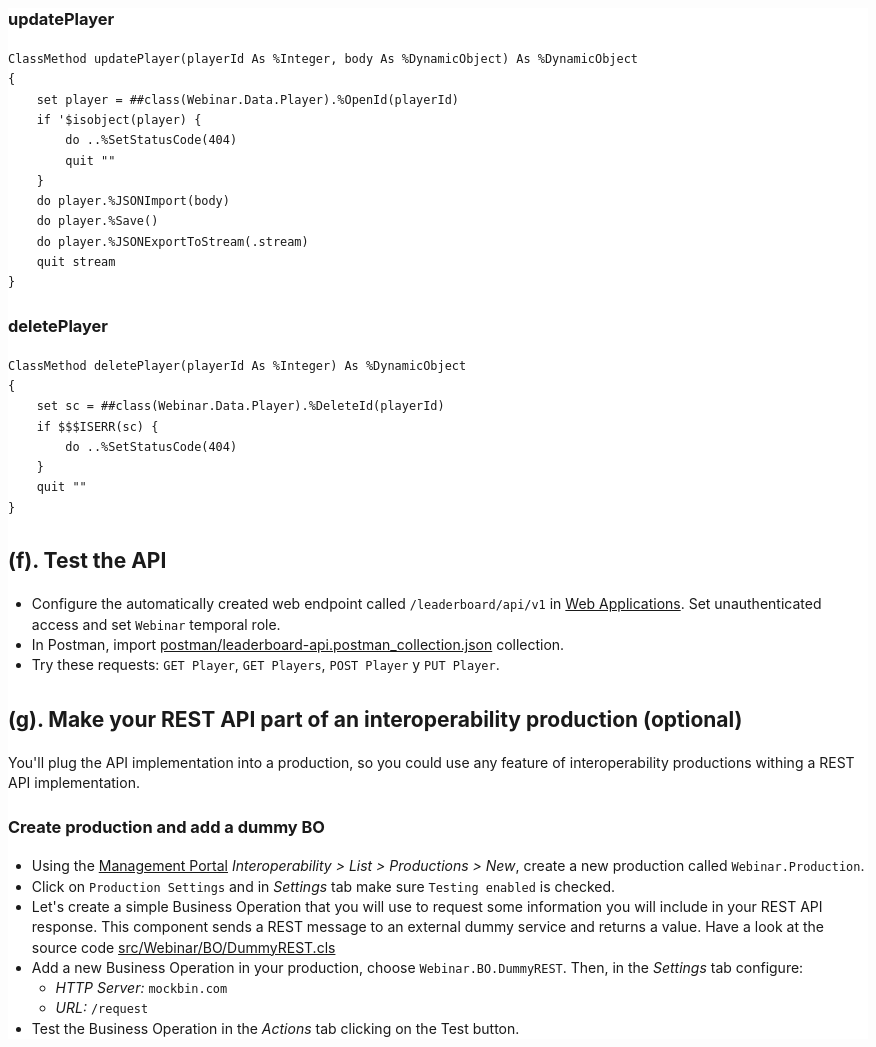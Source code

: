 ### updatePlayer
```objectscript
ClassMethod updatePlayer(playerId As %Integer, body As %DynamicObject) As %DynamicObject
{
    set player = ##class(Webinar.Data.Player).%OpenId(playerId)
    if '$isobject(player) {
    	do ..%SetStatusCode(404)
    	quit ""
    }
    do player.%JSONImport(body)
    do player.%Save()
    do player.%JSONExportToStream(.stream)
    quit stream
}
```

### deletePlayer
```objectscript
ClassMethod deletePlayer(playerId As %Integer) As %DynamicObject
{
    set sc = ##class(Webinar.Data.Player).%DeleteId(playerId)
    if $$$ISERR(sc) {
    	do ..%SetStatusCode(404)
    }
    quit ""
}
```

## (f). Test the API
* Configure the automatically created web endpoint called `/leaderboard/api/v1` in [Web Applications](http://localhost:52773/csp/sys/sec/%25CSP.UI.Portal.Applications.WebList.zen). Set unauthenticated access and set `Webinar` temporal role.
* In Postman, import [postman/leaderboard-api.postman_collection.json](postman/leaderboard-api.postman_collection.json) collection.
* Try these requests: `GET Player`, `GET Players`, `POST Player` y `PUT Player`.

## (g). Make your REST API part of an interoperability production (optional)

You'll plug the API implementation into a production, so you could use any feature of interoperability productions withing a REST API implementation.

### Create production and add a dummy BO
* Using the [Management Portal](http://localhost:52773/csp/sys/%25CSP.Portal.Home.zen?$NAMESPACE=WEBINAR) *Interoperability > List > Productions > New*, create a new production called `Webinar.Production`.
* Click on `Production Settings` and in *Settings* tab make sure `Testing enabled` is checked.
* Let's create a simple Business Operation that you will use to request some information you will include in your REST API response. This component sends a REST message to an external dummy service and returns a value. Have a look at the source code [src/Webinar/BO/DummyREST.cls](src/Webinar/BO/DummyREST.cls)
* Add a new Business Operation in your production, choose `Webinar.BO.DummyREST`. Then, in the *Settings* tab configure:
  * *HTTP Server:* `mockbin.com`
  * *URL:* `/request`
* Test the Business Operation in the *Actions* tab clicking on the Test button.
